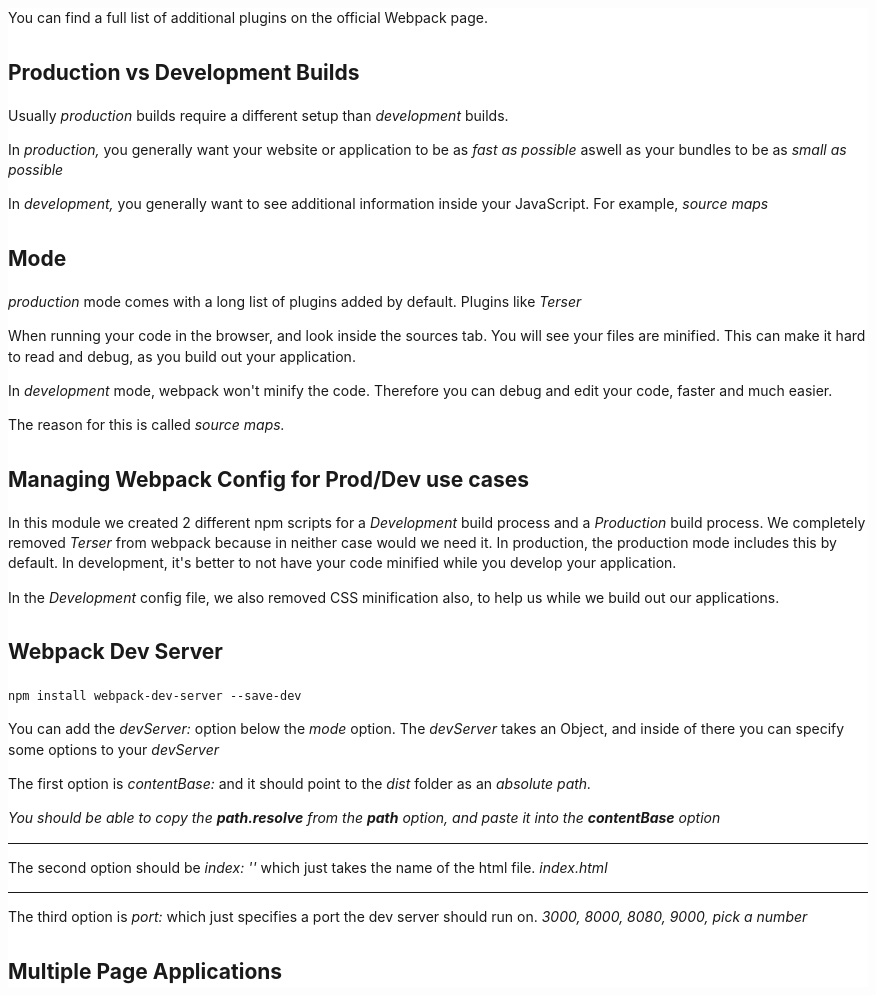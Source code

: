 You can find a full list of additional plugins on the official Webpack page.

## Production vs Development Builds

Usually _production_ builds require a different setup than _development_ builds.

In _production,_ you generally want your website or application to be as _fast as possible_ aswell as your bundles to be as _small as possible_

In _development,_ you generally want to see additional information inside your JavaScript. For example, _source maps_

## Mode

_production_ mode comes with a long list of plugins added by default. Plugins like _Terser_

When running your code in the browser, and look inside the sources tab. You will see your files are minified. This can make it hard to read and debug, as you build out your application.

In _development_ mode, webpack won't minify the code. Therefore you can debug and edit your code, faster and much easier.

The reason for this is called _source maps._

## Managing Webpack Config for Prod/Dev use cases

In this module we created 2 different npm scripts for a _Development_ build process and a _Production_ build process.
We completely removed _Terser_ from webpack because in neither case would we need it. In production, the production mode includes this by default. In development, it's better to not have your code minified while you develop your application.

In the _Development_ config file, we also removed CSS minification also, to help us while we build out our applications.

## Webpack Dev Server

```
npm install webpack-dev-server --save-dev
```

You can add the _devServer:_ option below the _mode_ option. The _devServer_ takes an Object, and inside of there you can specify some options to your _devServer_

The first option is _contentBase:_ and it should point to the _dist_ folder as an _absolute path._

_You should be able to copy the **path.resolve** from the **path** option, and paste it into the **contentBase** option_

---

The second option should be _index: ''_ which just takes the name of the html file. _index.html_

---

The third option is _port:_ which just specifies a port the dev server should run on. _3000, 8000, 8080, 9000, pick a number_

## Multiple Page Applications
